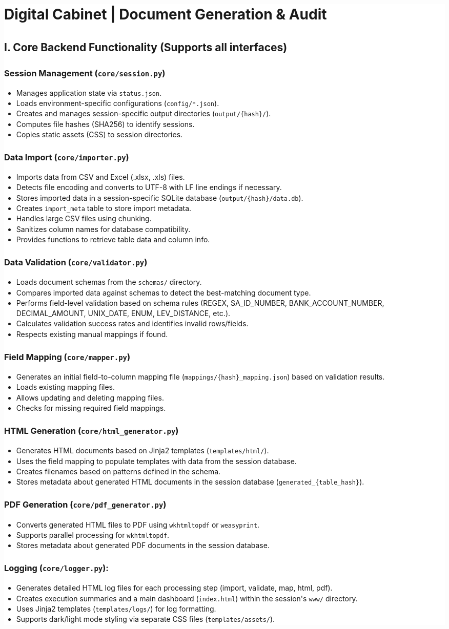 # Digital Cabinet | Document Generation & Audit

## I. Core Backend Functionality (Supports all interfaces)

### Session Management (`core/session.py`)
- Manages application state via `status.json`.
- Loads environment-specific configurations (`config/*.json`).
- Creates and manages session-specific output directories (`output/{hash}/`).
- Computes file hashes (SHA256) to identify sessions.
- Copies static assets (CSS) to session directories.

### Data Import (`core/importer.py`)
- Imports data from CSV and Excel (.xlsx, .xls) files.
- Detects file encoding and converts to UTF-8 with LF line endings if necessary.
- Stores imported data in a session-specific SQLite database (`output/{hash}/data.db`).
- Creates `import_meta` table to store import metadata.
- Handles large CSV files using chunking.
- Sanitizes column names for database compatibility.
- Provides functions to retrieve table data and column info.

### Data Validation (`core/validator.py`)
- Loads document schemas from the `schemas/` directory.
- Compares imported data against schemas to detect the best-matching document type.
- Performs field-level validation based on schema rules (REGEX, SA_ID_NUMBER, BANK_ACCOUNT_NUMBER, DECIMAL_AMOUNT, UNIX_DATE, ENUM, LEV_DISTANCE, etc.).
- Calculates validation success rates and identifies invalid rows/fields.
- Respects existing manual mappings if found.

### Field Mapping (`core/mapper.py`)
- Generates an initial field-to-column mapping file (`mappings/{hash}_mapping.json`) based on validation results.
- Loads existing mapping files.
- Allows updating and deleting mapping files.
- Checks for missing required field mappings.

### HTML Generation (`core/html_generator.py`)
- Generates HTML documents based on Jinja2 templates (`templates/html/`).
- Uses the field mapping to populate templates with data from the session database.
- Creates filenames based on patterns defined in the schema.
- Stores metadata about generated HTML documents in the session database (`generated_{table_hash}`).

### PDF Generation (`core/pdf_generator.py`)
- Converts generated HTML files to PDF using `wkhtmltopdf` or `weasyprint`.
- Supports parallel processing for `wkhtmltopdf`.
- Stores metadata about generated PDF documents in the session database.

### Logging (`core/logger.py`):
- Generates detailed HTML log files for each processing step (import, validate, map, html, pdf).
- Creates execution summaries and a main dashboard (`index.html`) within the session's `www/` directory.
- Uses Jinja2 templates (`templates/logs/`) for log formatting.
- Supports dark/light mode styling via separate CSS files (`templates/assets/`).
